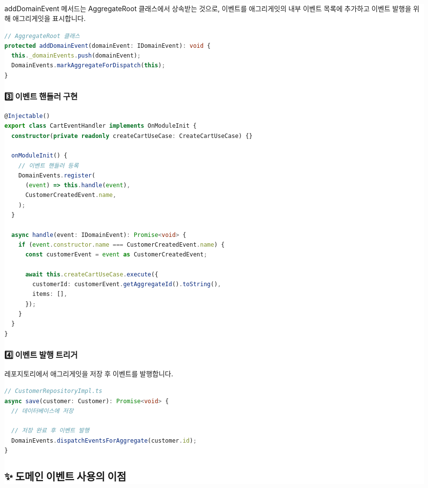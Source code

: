 addDomainEvent 메서드는 AggregateRoot 클래스에서 상속받는 것으로, 이벤트를 애그리게잇의 내부 이벤트 목록에 추가하고 이벤트 발행을 위해 애그리게잇을 표시합니다.

```typescript
// AggregateRoot 클래스
protected addDomainEvent(domainEvent: IDomainEvent): void {
  this._domainEvents.push(domainEvent);
  DomainEvents.markAggregateForDispatch(this);
}
```

### 3️⃣ 이벤트 핸들러 구현

```typescript
@Injectable()
export class CartEventHandler implements OnModuleInit {
  constructor(private readonly createCartUseCase: CreateCartUseCase) {}

  onModuleInit() {
    // 이벤트 핸들러 등록
    DomainEvents.register(
      (event) => this.handle(event),
      CustomerCreatedEvent.name,
    );
  }

  async handle(event: IDomainEvent): Promise<void> {
    if (event.constructor.name === CustomerCreatedEvent.name) {
      const customerEvent = event as CustomerCreatedEvent;

      await this.createCartUseCase.execute({
        customerId: customerEvent.getAggregateId().toString(),
        items: [],
      });
    }
  }
}
```

### 4️⃣ 이벤트 발행 트리거

레포지토리에서 애그리게잇을 저장 후 이벤트를 발행합니다.

```typescript
// CustomerRepositoryImpl.ts
async save(customer: Customer): Promise<void> {
  // 데이터베이스에 저장

  // 저장 완료 후 이벤트 발행
  DomainEvents.dispatchEventsForAggregate(customer.id);
}
```

## ✨ 도메인 이벤트 사용의 이점
